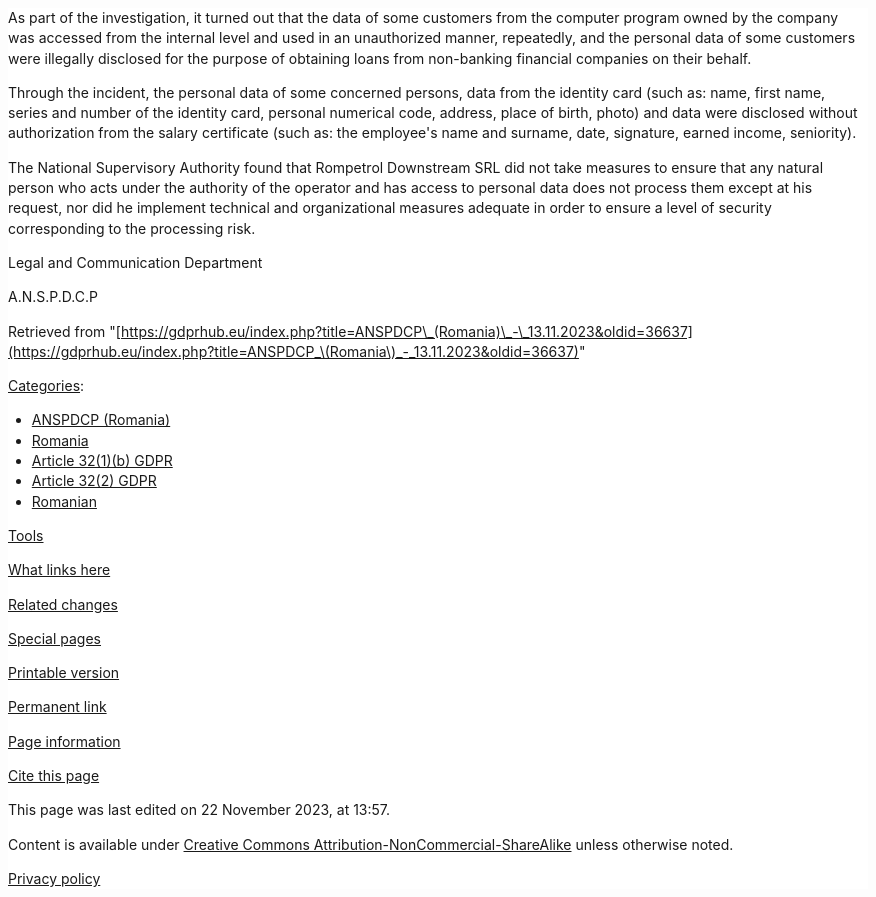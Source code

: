 As part of the investigation, it turned out that the data of some customers from the computer program owned by the company was accessed from the internal level and used in an unauthorized manner, repeatedly, and the personal data of some customers were illegally disclosed for the purpose of obtaining loans from non-banking financial companies on their behalf.

Through the incident, the personal data of some concerned persons, data from the identity card (such as: name, first name, series and number of the identity card, personal numerical code, address, place of birth, photo) and data were disclosed without authorization from the salary certificate (such as: the employee's name and surname, date, signature, earned income, seniority).

The National Supervisory Authority found that Rompetrol Downstream SRL did not take measures to ensure that any natural person who acts under the authority of the operator and has access to personal data does not process them except at his request, nor did he implement technical and organizational measures adequate in order to ensure a level of security corresponding to the processing risk.

Legal and Communication Department

A.N.S.P.D.C.P

Retrieved from "[https://gdprhub.eu/index.php?title=ANSPDCP\_(Romania)\_-\_13.11.2023&oldid=36637](https://gdprhub.eu/index.php?title=ANSPDCP_\(Romania\)_-_13.11.2023&oldid=36637)"

[Categories](/index.php?title=Special:Categories "Special:Categories"):

*   [ANSPDCP (Romania)](/index.php?title=Category:ANSPDCP_\(Romania\) "Category:ANSPDCP (Romania)")
*   [Romania](/index.php?title=Category:Romania "Category:Romania")
*   [Article 32(1)(b) GDPR](/index.php?title=Category:Article_32\(1\)\(b\)_GDPR "Category:Article 32(1)(b) GDPR")
*   [Article 32(2) GDPR](/index.php?title=Category:Article_32\(2\)_GDPR "Category:Article 32(2) GDPR")
*   [Romanian](/index.php?title=Category:Romanian "Category:Romanian")

[Tools](#)

[What links here](/index.php?title=Special:WhatLinksHere/ANSPDCP_\(Romania\)_-_13.11.2023 "A list of all wiki pages that link here [j]")

[Related changes](/index.php?title=Special:RecentChangesLinked/ANSPDCP_\(Romania\)_-_13.11.2023 "Recent changes in pages linked from this page [k]")

[Special pages](/index.php?title=Special:SpecialPages "A list of all special pages [q]")

[Printable version](javascript:print\(\); "Printable version of this page [p]")

[Permanent link](/index.php?title=ANSPDCP_\(Romania\)_-_13.11.2023&oldid=36637 "Permanent link to this revision of this page")

[Page information](/index.php?title=ANSPDCP_\(Romania\)_-_13.11.2023&action=info "More information about this page")

[Cite this page](/index.php?title=Special:CiteThisPage&page=ANSPDCP_%28Romania%29_-_13.11.2023&id=36637&wpFormIdentifier=titleform "Information on how to cite this page")

This page was last edited on 22 November 2023, at 13:57.

Content is available under [Creative Commons Attribution-NonCommercial-ShareAlike](https://creativecommons.org/licenses/by-nc-sa/4.0/) unless otherwise noted.

[Privacy policy](/index.php?title=GDPRhub:Privacy_policy)
